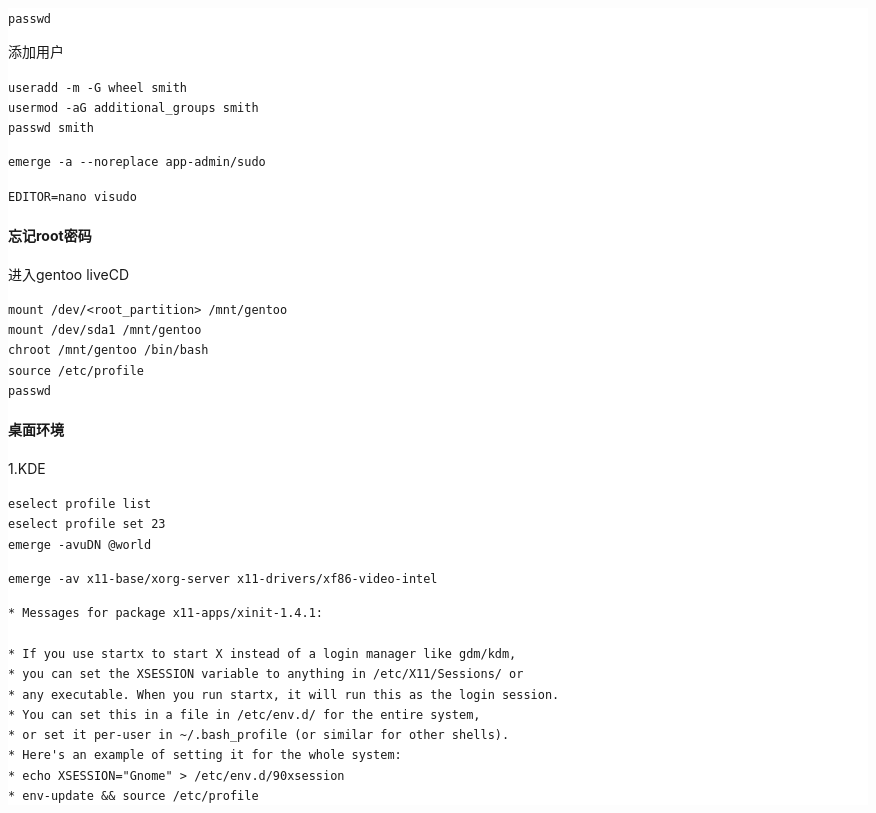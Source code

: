 ```
passwd
```

添加用户

```
useradd -m -G wheel smith
usermod -aG additional_groups smith
passwd smith
```

```
emerge -a --noreplace app-admin/sudo
```

```
EDITOR=nano visudo
```

#### 忘记root密码

进入gentoo liveCD

```
mount /dev/<root_partition> /mnt/gentoo
mount /dev/sda1 /mnt/gentoo
chroot /mnt/gentoo /bin/bash
source /etc/profile
passwd
```

#### 桌面环境

1.KDE

```
eselect profile list
eselect profile set 23
emerge -avuDN @world
```

```
emerge -av x11-base/xorg-server x11-drivers/xf86-video-intel
```

```
* Messages for package x11-apps/xinit-1.4.1:

* If you use startx to start X instead of a login manager like gdm/kdm,
* you can set the XSESSION variable to anything in /etc/X11/Sessions/ or
* any executable. When you run startx, it will run this as the login session.
* You can set this in a file in /etc/env.d/ for the entire system,
* or set it per-user in ~/.bash_profile (or similar for other shells).
* Here's an example of setting it for the whole system:
* echo XSESSION="Gnome" > /etc/env.d/90xsession
* env-update && source /etc/profile
```
